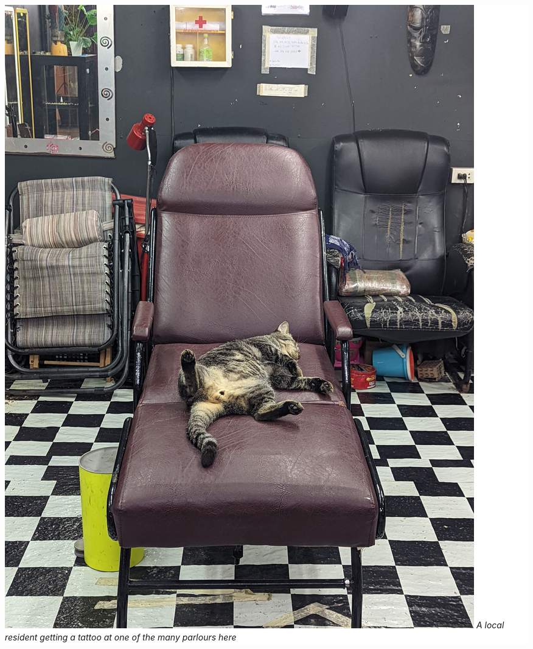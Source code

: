 <img loading="lazy" src="/assets/images/thailand/cool-cat.jpg" /> *A local resident getting a tattoo at one of the many parlours here*
